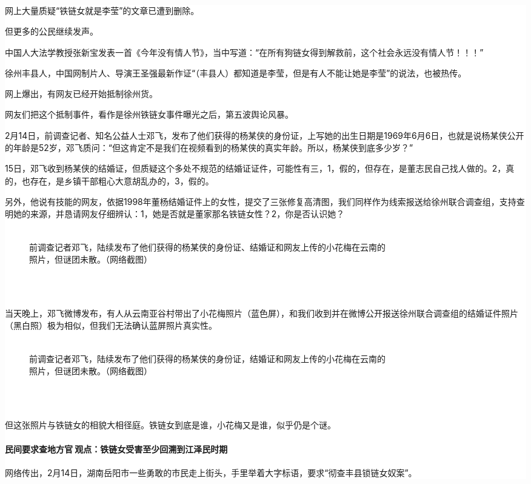  <p>
  网上大量质疑“铁链女就是李莹”的文章已遭到删除。
 </p>
 <p>
  但更多的公民继续发声。
 </p>
 <p>
  中国人大法学教授张新宝发表一首《今年没有情人节》，当中写道：“在所有狗链女得到解救前，这个社会永远没有情人节！！！”
 </p>
 <p>
  徐州丰县人，中国网制片人、导演王圣强最新作证“（丰县人）都知道是李莹，但是有人不能让她是李莹”的说法，也被热传。
 </p>
 <p>
  网上爆出，有网友已经开始抵制徐州货。
 </p>
 <p>
  网友们把这个抵制事件，看作是徐州铁链女事件曝光之后，第五波舆论风暴。
 </p>
 <p>
  2月14日，前调查记者、知名公益人士邓飞，发布了他们获得的杨某侠的身份证，上写她的出生日期是1969年6月6日，也就是说杨某侠公开的年龄是52岁，邓飞质问：“但这肯定不是我们在视频看到的杨某侠的真实年龄。所以，杨某侠到底多少岁？”
 </p>
 <p>
  15日，邓飞收到杨某侠的结婚证，但质疑这个多处不规范的结婚证证件，可能性有三，1，假的，但存在，是董志民自己找人做的。2，真的，也存在，是乡镇干部粗心大意胡乱办的，3，假的。
 </p>
 <p>
  另外，他说有技能的网友，依据1998年董杨结婚证件上的女性，提交了三张修复高清图，我们同样作为线索报送给徐州联合调查组，支持查明她的来源，并恳请网友仔细辨认：1，她是否就是董家那名铁链女性？2，你是否认识她？​​​
 </p>
 <figure aria-describedby="caption-attachment-13578753" class="wp-caption aligncenter" id="attachment_13578753" style="width: 600px">
  <ok href="https://i.epochtimes.com/assets/uploads/2022/02/id13578753-e07939f3c6a0a54d9c11d7364e33b068.png" target="_blank">
   <img alt="" class="size-large wp-image-13578753" src="https://i.epochtimes.com/assets/uploads/2022/02/id13578753-e07939f3c6a0a54d9c11d7364e33b068-600x401.png"/>
  </ok>
  <br/><figcaption class="wp-caption-text" id="caption-attachment-13578753">
   前调查记者邓飞，陆续发布了他们获得的杨某侠的身份证、结婚证和网友上传的小花梅在云南的照片，但谜团未散。（网络截图）
  </figcaption><br/>
 </figure><br/>
 <p>
  当天晚上，邓飞微博发布，有人从云南亚谷村带出了小花梅照片（蓝色屏），和我们收到并在微博公开报送徐州联合调查组的结婚证件照片（黑白照）极为相似，但我们无法确认蓝屏照片真实性。
 </p>
 <figure aria-describedby="caption-attachment-13578766" class="wp-caption aligncenter" id="attachment_13578766" style="width: 600px">
  <ok href="https://i.epochtimes.com/assets/uploads/2022/02/id13578766-883072ad507ec8dff087294fd9d8a98d.png" target="_blank">
   <img alt="" class="size-large wp-image-13578766" src="https://i.epochtimes.com/assets/uploads/2022/02/id13578766-883072ad507ec8dff087294fd9d8a98d-600x464.png"/>
  </ok>
  <br/><figcaption class="wp-caption-text" id="caption-attachment-13578766">
   前调查记者邓飞，陆续发布了他们获得的杨某侠的身份证，结婚证和网友上传的小花梅在云南的照片，但谜团未散。（网络截图）
  </figcaption><br/>
 </figure><br/>
 <p>
  但这张照片与铁链女的相貌大相径庭。铁链女到底是谁，小花梅又是谁，似乎仍是个谜。
 </p>
 <h4>
  民间要求查地方官 观点：铁链女受害至少回溯到江泽民时期
 </h4>
 <p>
  网络传出，2月14日，湖南岳阳市一些勇敢的市民走上街头，手里举着大字标语，要求“彻查丰县锁链女奴案”。
 </p>
 <p>